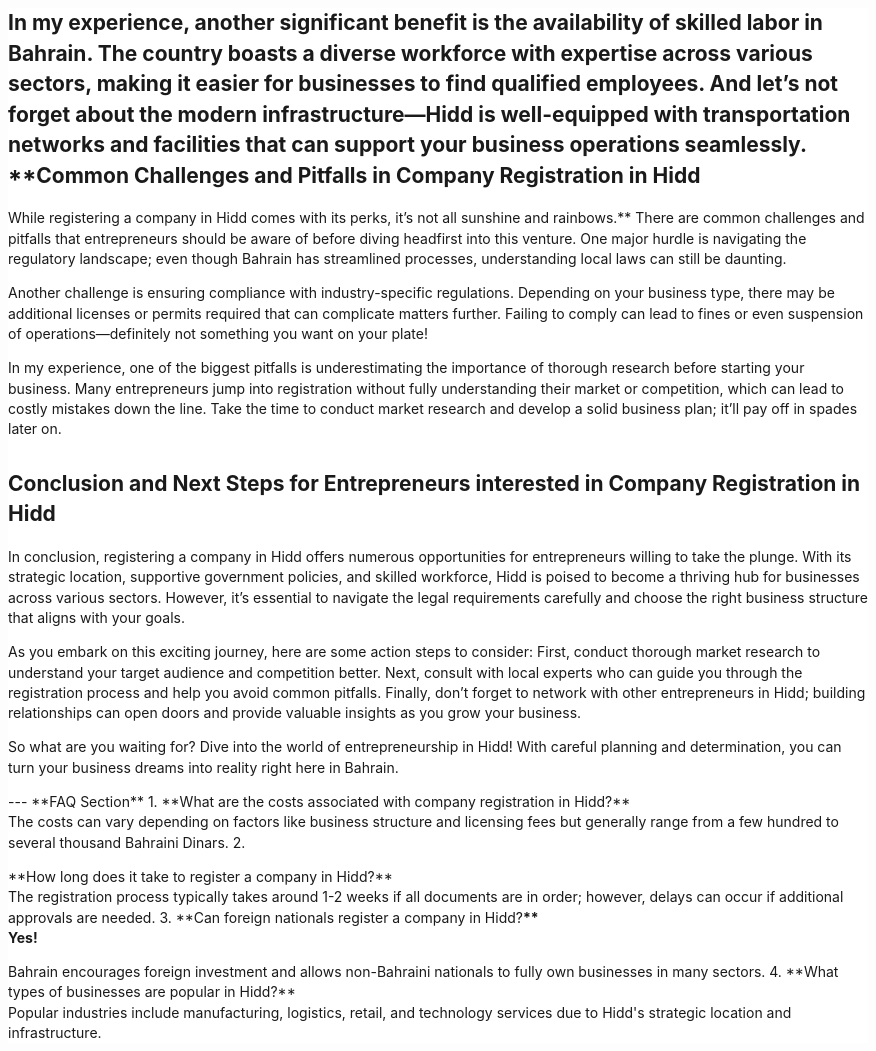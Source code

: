 In my experience, another significant benefit is the availability of skilled labor in Bahrain. The country boasts a diverse workforce with expertise across various sectors, making it easier for businesses to find qualified employees. And let’s not forget about the modern infrastructure—Hidd is well-equipped with transportation networks and facilities that can support your business operations seamlessly. **Common Challenges and Pitfalls in Company Registration in Hidd
--------------------------------------------------------------

  
While registering a company in Hidd comes with its perks, it’s not all sunshine and rainbows.** There are common challenges and pitfalls that entrepreneurs should be aware of before diving headfirst into this venture. One major hurdle is navigating the regulatory landscape; even though Bahrain has streamlined processes, understanding local laws can still be daunting.   
  
Another challenge is ensuring compliance with industry-specific regulations. Depending on your business type, there may be additional licenses or permits required that can complicate matters further. Failing to comply can lead to fines or even suspension of operations—definitely not something you want on your plate!   
  
In my experience, one of the biggest pitfalls is underestimating the importance of thorough research before starting your business. Many entrepreneurs jump into registration without fully understanding their market or competition, which can lead to costly mistakes down the line. Take the time to conduct market research and develop a solid business plan; it’ll pay off in spades later on.  
  

Conclusion and Next Steps for Entrepreneurs interested in Company Registration in Hidd
--------------------------------------------------------------------------------------

  
In conclusion, registering a company in Hidd offers numerous opportunities for entrepreneurs willing to take the plunge. With its strategic location, supportive government policies, and skilled workforce, Hidd is poised to become a thriving hub for businesses across various sectors. However, it’s essential to navigate the legal requirements carefully and choose the right business structure that aligns with your goals.   
  
As you embark on this exciting journey, here are some action steps to consider: First, conduct thorough market research to understand your target audience and competition better. Next, consult with local experts who can guide you through the registration process and help you avoid common pitfalls. Finally, don’t forget to network with other entrepreneurs in Hidd; building relationships can open doors and provide valuable insights as you grow your business.   
  
So what are you waiting for? Dive into the world of entrepreneurship in Hidd! With careful planning and determination, you can turn your business dreams into reality right here in Bahrain.   
  
--- \*\*FAQ Section\*\* 1. \*\*What are the costs associated with company registration in Hidd?\*\*  
 The costs can vary depending on factors like business structure and licensing fees but generally range from a few hundred to several thousand Bahraini Dinars. 2.   
  
\*\*How long does it take to register a company in Hidd?\*\*  
 The registration process typically takes around 1-2 weeks if all documents are in order; however, delays can occur if additional approvals are needed. 3. \*\*Can foreign nationals register a company in Hidd?**\*\*  
 Yes!**   
  
Bahrain encourages foreign investment and allows non-Bahraini nationals to fully own businesses in many sectors. 4. \*\*What types of businesses are popular in Hidd?\*\*  
 Popular industries include manufacturing, logistics, retail, and technology services due to Hidd's strategic location and infrastructure.   
  